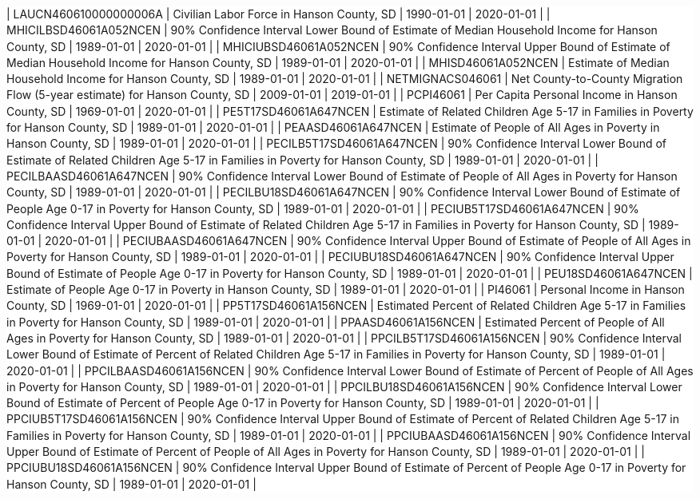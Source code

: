 | LAUCN460610000000006A     | Civilian Labor Force in Hanson County, SD                                                                                                                                  | 1990-01-01          | 2020-01-01        |
| MHICILBSD46061A052NCEN    | 90% Confidence Interval Lower Bound of Estimate of Median Household Income for Hanson County, SD                                                                           | 1989-01-01          | 2020-01-01        |
| MHICIUBSD46061A052NCEN    | 90% Confidence Interval Upper Bound of Estimate of Median Household Income for Hanson County, SD                                                                           | 1989-01-01          | 2020-01-01        |
| MHISD46061A052NCEN        | Estimate of Median Household Income for Hanson County, SD                                                                                                                  | 1989-01-01          | 2020-01-01        |
| NETMIGNACS046061          | Net County-to-County Migration Flow (5-year estimate) for Hanson County, SD                                                                                                | 2009-01-01          | 2019-01-01        |
| PCPI46061                 | Per Capita Personal Income in Hanson County, SD                                                                                                                            | 1969-01-01          | 2020-01-01        |
| PE5T17SD46061A647NCEN     | Estimate of Related Children Age 5-17 in Families in Poverty for Hanson County, SD                                                                                         | 1989-01-01          | 2020-01-01        |
| PEAASD46061A647NCEN       | Estimate of People of All Ages in Poverty in Hanson County, SD                                                                                                             | 1989-01-01          | 2020-01-01        |
| PECILB5T17SD46061A647NCEN | 90% Confidence Interval Lower Bound of Estimate of Related Children Age 5-17 in Families in Poverty for Hanson County, SD                                                  | 1989-01-01          | 2020-01-01        |
| PECILBAASD46061A647NCEN   | 90% Confidence Interval Lower Bound of Estimate of People of All Ages in Poverty for Hanson County, SD                                                                     | 1989-01-01          | 2020-01-01        |
| PECILBU18SD46061A647NCEN  | 90% Confidence Interval Lower Bound of Estimate of People Age 0-17 in Poverty for Hanson County, SD                                                                        | 1989-01-01          | 2020-01-01        |
| PECIUB5T17SD46061A647NCEN | 90% Confidence Interval Upper Bound of Estimate of Related Children Age 5-17 in Families in Poverty for Hanson County, SD                                                  | 1989-01-01          | 2020-01-01        |
| PECIUBAASD46061A647NCEN   | 90% Confidence Interval Upper Bound of Estimate of People of All Ages in Poverty for Hanson County, SD                                                                     | 1989-01-01          | 2020-01-01        |
| PECIUBU18SD46061A647NCEN  | 90% Confidence Interval Upper Bound of Estimate of People Age 0-17 in Poverty for Hanson County, SD                                                                        | 1989-01-01          | 2020-01-01        |
| PEU18SD46061A647NCEN      | Estimate of People Age 0-17 in Poverty in Hanson County, SD                                                                                                                | 1989-01-01          | 2020-01-01        |
| PI46061                   | Personal Income in Hanson County, SD                                                                                                                                       | 1969-01-01          | 2020-01-01        |
| PP5T17SD46061A156NCEN     | Estimated Percent of Related Children Age 5-17 in Families in Poverty for Hanson County, SD                                                                                | 1989-01-01          | 2020-01-01        |
| PPAASD46061A156NCEN       | Estimated Percent of People of All Ages in Poverty for Hanson County, SD                                                                                                   | 1989-01-01          | 2020-01-01        |
| PPCILB5T17SD46061A156NCEN | 90% Confidence Interval Lower Bound of Estimate of Percent of Related Children Age 5-17 in Families in Poverty for Hanson County, SD                                       | 1989-01-01          | 2020-01-01        |
| PPCILBAASD46061A156NCEN   | 90% Confidence Interval Lower Bound of Estimate of Percent of People of All Ages in Poverty for Hanson County, SD                                                          | 1989-01-01          | 2020-01-01        |
| PPCILBU18SD46061A156NCEN  | 90% Confidence Interval Lower Bound of Estimate of Percent of People Age 0-17 in Poverty for Hanson County, SD                                                             | 1989-01-01          | 2020-01-01        |
| PPCIUB5T17SD46061A156NCEN | 90% Confidence Interval Upper Bound of Estimate of Percent of Related Children Age 5-17 in Families in Poverty for Hanson County, SD                                       | 1989-01-01          | 2020-01-01        |
| PPCIUBAASD46061A156NCEN   | 90% Confidence Interval Upper Bound of Estimate of Percent of People of All Ages in Poverty for Hanson County, SD                                                          | 1989-01-01          | 2020-01-01        |
| PPCIUBU18SD46061A156NCEN  | 90% Confidence Interval Upper Bound of Estimate of Percent of People Age 0-17 in Poverty for Hanson County, SD                                                             | 1989-01-01          | 2020-01-01        |